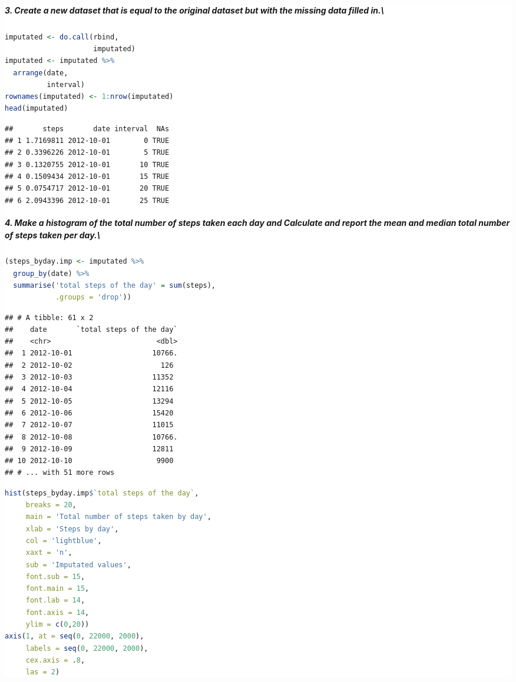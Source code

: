 ##### 3. Create a new dataset that is equal to the original dataset but with the missing data filled in.\

```r
imputated <- do.call(rbind,
                     imputated)
imputated <- imputated %>% 
  arrange(date,
          interval)
rownames(imputated) <- 1:nrow(imputated)
head(imputated)
```

```
##       steps       date interval  NAs
## 1 1.7169811 2012-10-01        0 TRUE
## 2 0.3396226 2012-10-01        5 TRUE
## 3 0.1320755 2012-10-01       10 TRUE
## 4 0.1509434 2012-10-01       15 TRUE
## 5 0.0754717 2012-10-01       20 TRUE
## 6 2.0943396 2012-10-01       25 TRUE
```
##### 4. Make a histogram of the total number of steps taken each day and Calculate and report the mean and median total number of steps taken per day.\

```r
(steps_byday.imp <- imputated %>%
  group_by(date) %>%
  summarise('total steps of the day' = sum(steps),
            .groups = 'drop'))
```

```
## # A tibble: 61 x 2
##    date       `total steps of the day`
##    <chr>                         <dbl>
##  1 2012-10-01                   10766.
##  2 2012-10-02                     126 
##  3 2012-10-03                   11352 
##  4 2012-10-04                   12116 
##  5 2012-10-05                   13294 
##  6 2012-10-06                   15420 
##  7 2012-10-07                   11015 
##  8 2012-10-08                   10766.
##  9 2012-10-09                   12811 
## 10 2012-10-10                    9900 
## # ... with 51 more rows
```

```r
hist(steps_byday.imp$`total steps of the day`,
     breaks = 20,
     main = 'Total number of steps taken by day',
     xlab = 'Steps by day',
     col = 'lightblue',
     xaxt = 'n',
     sub = 'Imputated values',
     font.sub = 15,
     font.main = 15,
     font.lab = 14,
     font.axis = 14,
     ylim = c(0,20))
axis(1, at = seq(0, 22000, 2000),
     labels = seq(0, 22000, 2000),
     cex.axis = .8,
     las = 2)
```